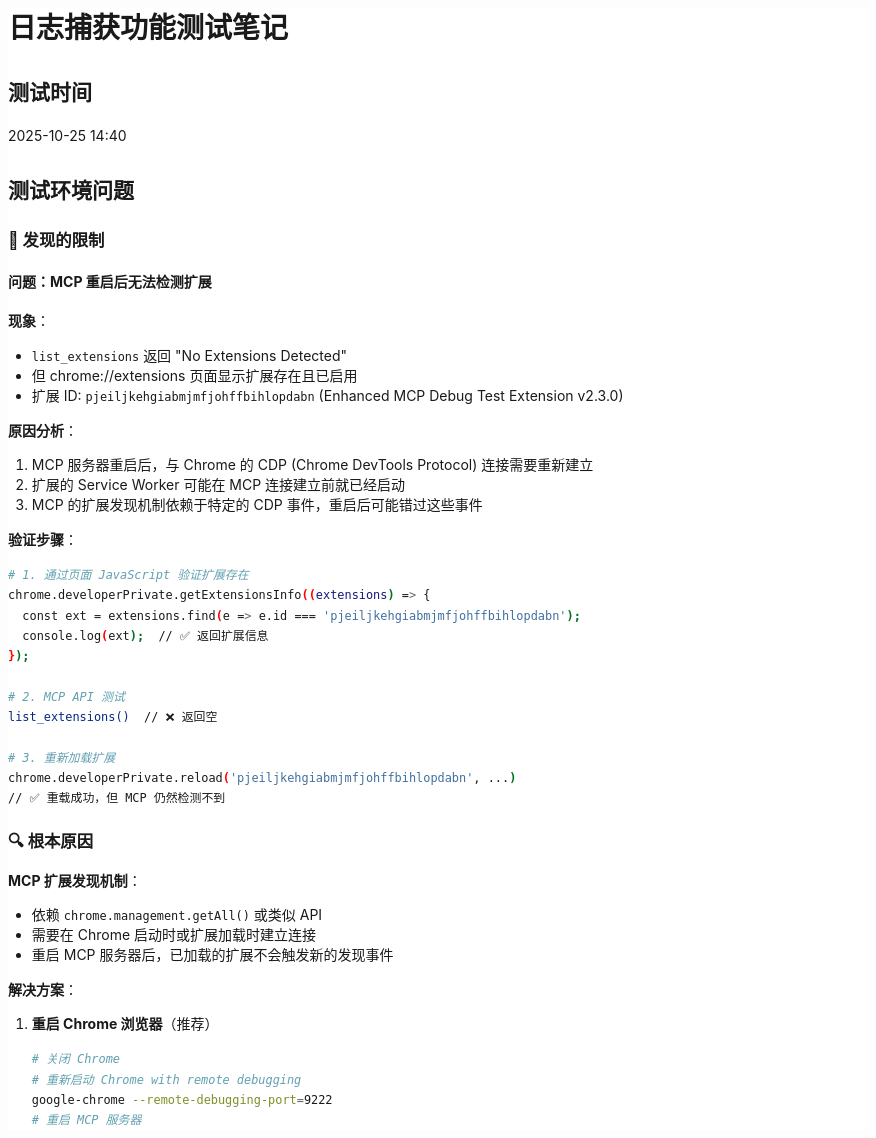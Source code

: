 # 日志捕获功能测试笔记

## 测试时间

2025-10-25 14:40

## 测试环境问题

### 🔴 发现的限制

#### 问题：MCP 重启后无法检测扩展

**现象**：

- `list_extensions` 返回 "No Extensions Detected"
- 但 chrome://extensions 页面显示扩展存在且已启用
- 扩展 ID: `pjeiljkehgiabmjmfjohffbihlopdabn` (Enhanced MCP Debug Test Extension v2.3.0)

**原因分析**：

1. MCP 服务器重启后，与 Chrome 的 CDP (Chrome DevTools Protocol) 连接需要重新建立
2. 扩展的 Service Worker 可能在 MCP 连接建立前就已经启动
3. MCP 的扩展发现机制依赖于特定的 CDP 事件，重启后可能错过这些事件

**验证步骤**：

```bash
# 1. 通过页面 JavaScript 验证扩展存在
chrome.developerPrivate.getExtensionsInfo((extensions) => {
  const ext = extensions.find(e => e.id === 'pjeiljkehgiabmjmfjohffbihlopdabn');
  console.log(ext);  // ✅ 返回扩展信息
});

# 2. MCP API 测试
list_extensions()  // ❌ 返回空

# 3. 重新加载扩展
chrome.developerPrivate.reload('pjeiljkehgiabmjmfjohffbihlopdabn', ...)
// ✅ 重载成功，但 MCP 仍然检测不到
```

### 🔍 根本原因

**MCP 扩展发现机制**：

- 依赖 `chrome.management.getAll()` 或类似 API
- 需要在 Chrome 启动时或扩展加载时建立连接
- 重启 MCP 服务器后，已加载的扩展不会触发新的发现事件

**解决方案**：

1. **重启 Chrome 浏览器**（推荐）

   ```bash
   # 关闭 Chrome
   # 重新启动 Chrome with remote debugging
   google-chrome --remote-debugging-port=9222
   # 重启 MCP 服务器
   ```
